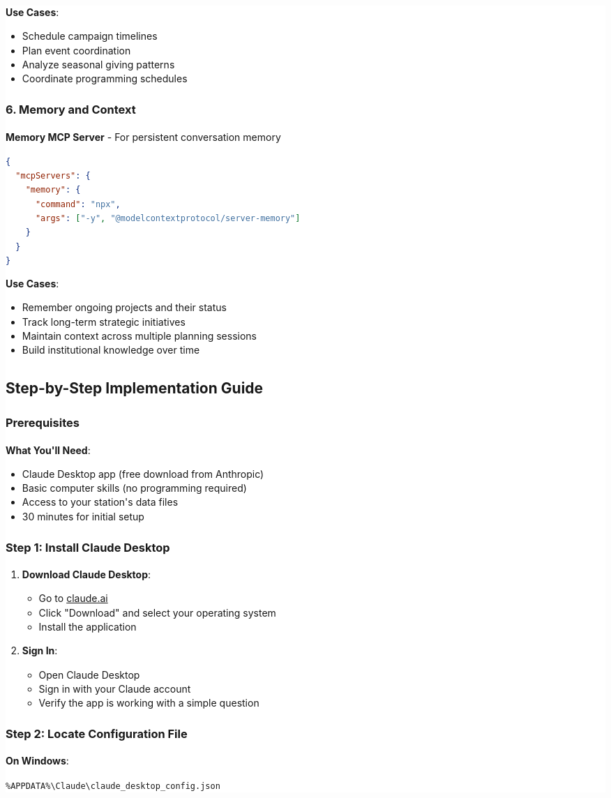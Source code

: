 **Use Cases**:
- Schedule campaign timelines
- Plan event coordination
- Analyze seasonal giving patterns
- Coordinate programming schedules

### 6. Memory and Context

**Memory MCP Server** - For persistent conversation memory
```json
{
  "mcpServers": {
    "memory": {
      "command": "npx",
      "args": ["-y", "@modelcontextprotocol/server-memory"]
    }
  }
}
```

**Use Cases**:
- Remember ongoing projects and their status
- Track long-term strategic initiatives
- Maintain context across multiple planning sessions
- Build institutional knowledge over time

## Step-by-Step Implementation Guide

### Prerequisites

**What You'll Need**:
- Claude Desktop app (free download from Anthropic)
- Basic computer skills (no programming required)
- Access to your station's data files
- 30 minutes for initial setup

### Step 1: Install Claude Desktop

1. **Download Claude Desktop**:
   - Go to [claude.ai](https://claude.ai)
   - Click "Download" and select your operating system
   - Install the application

2. **Sign In**:
   - Open Claude Desktop
   - Sign in with your Claude account
   - Verify the app is working with a simple question

### Step 2: Locate Configuration File

**On Windows**:
```
%APPDATA%\Claude\claude_desktop_config.json
```
